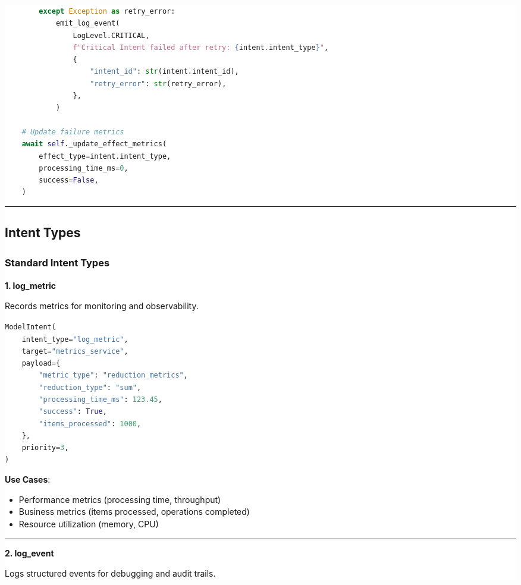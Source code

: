 ```python
        except Exception as retry_error:
            emit_log_event(
                LogLevel.CRITICAL,
                f"Critical Intent failed after retry: {intent.intent_type}",
                {
                    "intent_id": str(intent.intent_id),
                    "retry_error": str(retry_error),
                },
            )

    # Update failure metrics
    await self._update_effect_metrics(
        effect_type=intent.intent_type,
        processing_time_ms=0,
        success=False,
    )
```

---

## Intent Types

### Standard Intent Types

**1. log_metric**

Records metrics for monitoring and observability.

```python
ModelIntent(
    intent_type="log_metric",
    target="metrics_service",
    payload={
        "metric_type": "reduction_metrics",
        "reduction_type": "sum",
        "processing_time_ms": 123.45,
        "success": True,
        "items_processed": 1000,
    },
    priority=3,
)
```

**Use Cases**:
- Performance metrics (processing time, throughput)
- Business metrics (items processed, operations completed)
- Resource utilization (memory, CPU)

---

**2. log_event**

Logs structured events for debugging and audit trails.
